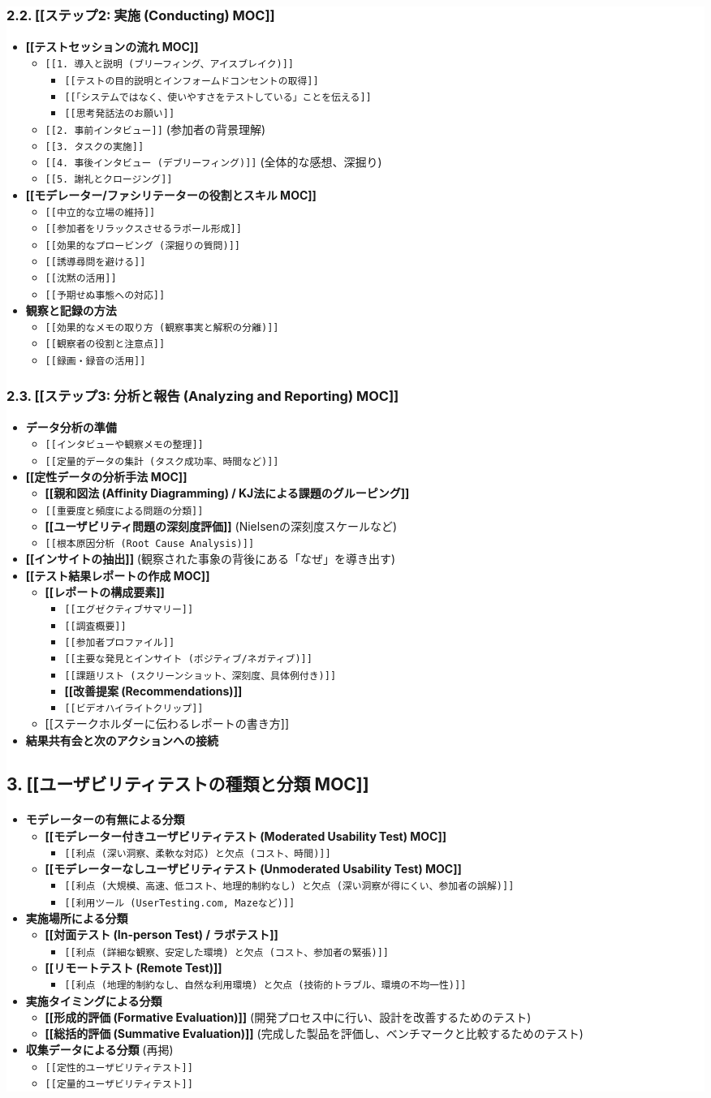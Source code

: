 ### 2.2. [[ステップ2: 実施 (Conducting) MOC]]
   - **[[テストセッションの流れ MOC]]**
      - `[[1. 導入と説明 (ブリーフィング、アイスブレイク)]]`
         - `[[テストの目的説明とインフォームドコンセントの取得]]`
         - `[[「システムではなく、使いやすさをテストしている」ことを伝える]]`
         - `[[思考発話法のお願い]]`
      - `[[2. 事前インタビュー]]` (参加者の背景理解)
      - `[[3. タスクの実施]]`
      - `[[4. 事後インタビュー (デブリーフィング)]]` (全体的な感想、深掘り)
      - `[[5. 謝礼とクロージング]]`
   - **[[モデレーター/ファシリテーターの役割とスキル MOC]]**
      - `[[中立的な立場の維持]]`
      - `[[参加者をリラックスさせるラポール形成]]`
      - `[[効果的なプロービング (深掘りの質問)]]`
      - `[[誘導尋問を避ける]]`
      - `[[沈黙の活用]]`
      - `[[予期せぬ事態への対応]]`
   - **観察と記録の方法**
      - `[[効果的なメモの取り方 (観察事実と解釈の分離)]]`
      - `[[観察者の役割と注意点]]`
      - `[[録画・録音の活用]]`

### 2.3. [[ステップ3: 分析と報告 (Analyzing and Reporting) MOC]]
   - **データ分析の準備**
      - `[[インタビューや観察メモの整理]]`
      - `[[定量的データの集計 (タスク成功率、時間など)]]`
   - **[[定性データの分析手法 MOC]]**
      - **[[親和図法 (Affinity Diagramming) / KJ法による課題のグルーピング]]**
      - `[[重要度と頻度による問題の分類]]`
      - **[[ユーザビリティ問題の深刻度評価]]** (Nielsenの深刻度スケールなど)
      - `[[根本原因分析 (Root Cause Analysis)]]`
   - **[[インサイトの抽出]]** (観察された事象の背後にある「なぜ」を導き出す)
   - **[[テスト結果レポートの作成 MOC]]**
      - **[[レポートの構成要素]]**
         - `[[エグゼクティブサマリー]]`
         - `[[調査概要]]`
         - `[[参加者プロファイル]]`
         - `[[主要な発見とインサイト (ポジティブ/ネガティブ)]]`
         - `[[課題リスト (スクリーンショット、深刻度、具体例付き)]]`
         - **[[改善提案 (Recommendations)]]**
         - `[[ビデオハイライトクリップ]]`
      - [[ステークホルダーに伝わるレポートの書き方]]
   - **結果共有会と次のアクションへの接続**

## 3. [[ユーザビリティテストの種類と分類 MOC]]
   - **モデレーターの有無による分類**
      - **[[モデレーター付きユーザビリティテスト (Moderated Usability Test) MOC]]**
         - `[[利点 (深い洞察、柔軟な対応) と欠点 (コスト、時間)]]`
      - **[[モデレーターなしユーザビリティテスト (Unmoderated Usability Test) MOC]]**
         - `[[利点 (大規模、高速、低コスト、地理的制約なし) と欠点 (深い洞察が得にくい、参加者の誤解)]]`
         - `[[利用ツール (UserTesting.com, Mazeなど)]]`
   - **実施場所による分類**
      - **[[対面テスト (In-person Test) / ラボテスト]]**
         - `[[利点 (詳細な観察、安定した環境) と欠点 (コスト、参加者の緊張)]]`
      - **[[リモートテスト (Remote Test)]]**
         - `[[利点 (地理的制約なし、自然な利用環境) と欠点 (技術的トラブル、環境の不均一性)]]`
   - **実施タイミングによる分類**
      - **[[形成的評価 (Formative Evaluation)]]** (開発プロセス中に行い、設計を改善するためのテスト)
      - **[[総括的評価 (Summative Evaluation)]]** (完成した製品を評価し、ベンチマークと比較するためのテスト)
   - **収集データによる分類** (再掲)
      - `[[定性的ユーザビリティテスト]]`
      - `[[定量的ユーザビリティテスト]]`
